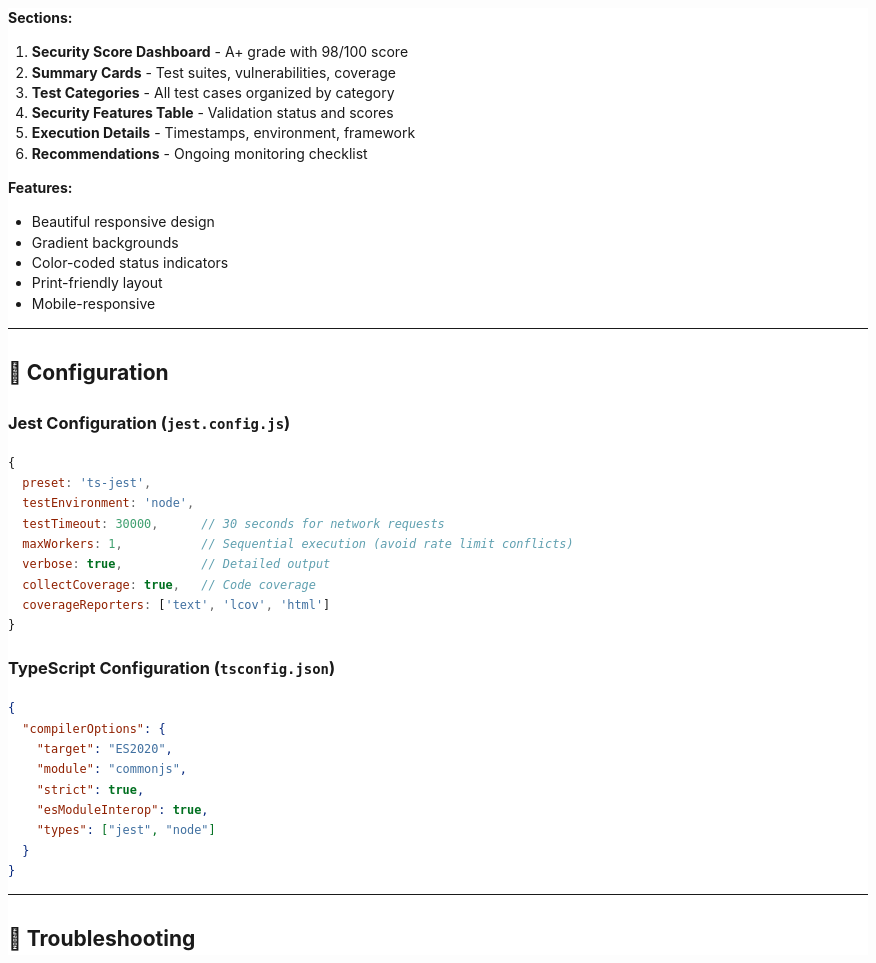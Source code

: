 **Sections:**

1. **Security Score Dashboard** - A+ grade with 98/100 score
2. **Summary Cards** - Test suites, vulnerabilities, coverage
3. **Test Categories** - All test cases organized by category
4. **Security Features Table** - Validation status and scores
5. **Execution Details** - Timestamps, environment, framework
6. **Recommendations** - Ongoing monitoring checklist

**Features:**

- Beautiful responsive design
- Gradient backgrounds
- Color-coded status indicators
- Print-friendly layout
- Mobile-responsive

---

## 🔧 Configuration

### Jest Configuration (`jest.config.js`)

```javascript
{
  preset: 'ts-jest',
  testEnvironment: 'node',
  testTimeout: 30000,      // 30 seconds for network requests
  maxWorkers: 1,           // Sequential execution (avoid rate limit conflicts)
  verbose: true,           // Detailed output
  collectCoverage: true,   // Code coverage
  coverageReporters: ['text', 'lcov', 'html']
}
```

### TypeScript Configuration (`tsconfig.json`)

```json
{
  "compilerOptions": {
    "target": "ES2020",
    "module": "commonjs",
    "strict": true,
    "esModuleInterop": true,
    "types": ["jest", "node"]
  }
}
```

---

## 🐛 Troubleshooting
